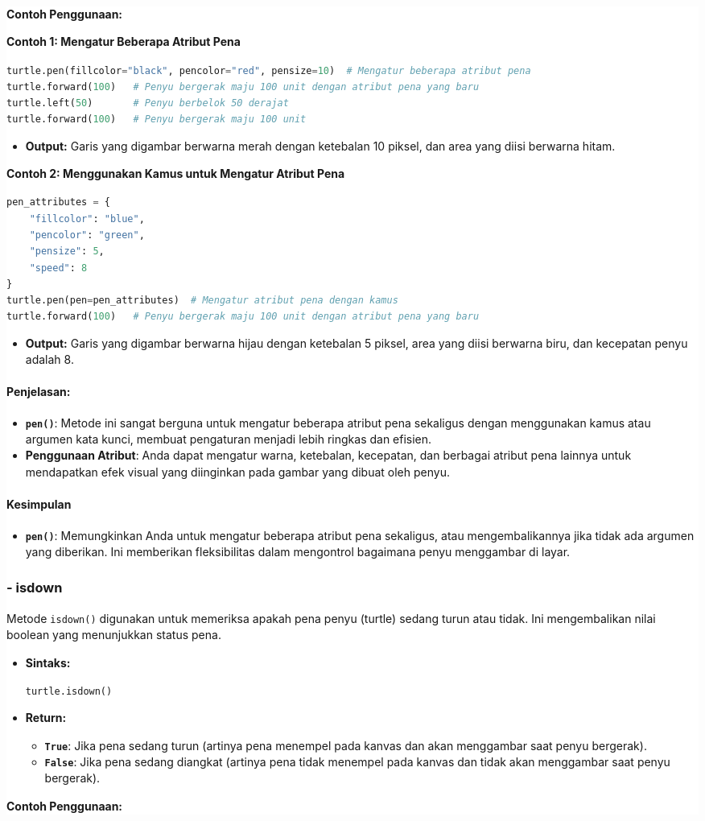 **Contoh Penggunaan:**

**Contoh 1: Mengatur Beberapa Atribut Pena**
```python
turtle.pen(fillcolor="black", pencolor="red", pensize=10)  # Mengatur beberapa atribut pena
turtle.forward(100)   # Penyu bergerak maju 100 unit dengan atribut pena yang baru
turtle.left(50)       # Penyu berbelok 50 derajat
turtle.forward(100)   # Penyu bergerak maju 100 unit
```
- **Output:** Garis yang digambar berwarna merah dengan ketebalan 10 piksel, dan area yang diisi berwarna hitam.

**Contoh 2: Menggunakan Kamus untuk Mengatur Atribut Pena**
```python
pen_attributes = {
    "fillcolor": "blue",
    "pencolor": "green",
    "pensize": 5,
    "speed": 8
}
turtle.pen(pen=pen_attributes)  # Mengatur atribut pena dengan kamus
turtle.forward(100)   # Penyu bergerak maju 100 unit dengan atribut pena yang baru
```
- **Output:** Garis yang digambar berwarna hijau dengan ketebalan 5 piksel, area yang diisi berwarna biru, dan kecepatan penyu adalah 8.

#### Penjelasan:
- **`pen()`**: Metode ini sangat berguna untuk mengatur beberapa atribut pena sekaligus dengan menggunakan kamus atau argumen kata kunci, membuat pengaturan menjadi lebih ringkas dan efisien.
- **Penggunaan Atribut**: Anda dapat mengatur warna, ketebalan, kecepatan, dan berbagai atribut pena lainnya untuk mendapatkan efek visual yang diinginkan pada gambar yang dibuat oleh penyu. 

#### Kesimpulan
- **`pen()`**: Memungkinkan Anda untuk mengatur beberapa atribut pena sekaligus, atau mengembalikannya jika tidak ada argumen yang diberikan. Ini memberikan fleksibilitas dalam mengontrol bagaimana penyu menggambar di layar.

### - isdown

Metode `isdown()` digunakan untuk memeriksa apakah pena penyu (turtle) sedang turun atau tidak. Ini mengembalikan nilai boolean yang menunjukkan status pena.

- **Sintaks:**
  ```python
  turtle.isdown()
  ```

- **Return:**
  - **`True`**: Jika pena sedang turun (artinya pena menempel pada kanvas dan akan menggambar saat penyu bergerak).
  - **`False`**: Jika pena sedang diangkat (artinya pena tidak menempel pada kanvas dan tidak akan menggambar saat penyu bergerak).

**Contoh Penggunaan:**
